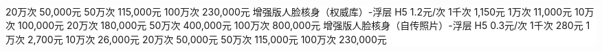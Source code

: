 <td>20万次</td>
<td>50,000元</td>
</tr>
<tr>
<td>50万次</td>
<td>115,000元</td>
</tr>
<tr>
<td>100万次</td>
<td>230,000元</td>
</tr>
<tr>
<td rowspan=6>增强版人脸核身（权威库）-浮层 H5</td>
<td rowspan=6>1.2元/次</td>
<td>1千次</td>
<td>1,150元</td>
</tr>
<tr>
<td>1万次</td>
<td>11,000元</td>
</tr>
<tr>
<td>10万次</td>
<td>100,000元</td>
</tr>
<tr>
<td>20万次</td>
<td>180,000元</td>
</tr>
<tr>
<td>50万次</td>
<td>400,000元</td>
</tr>
<tr>
<td>100万次</td>
<td>800,000元</td>				
</tr>
<tr>
<td rowspan=6>增强版人脸核身（自传照片）-浮层 H5</td>
<td rowspan=6>0.3元/次</td>
<td>1千次</td>
<td>280元</td>
</tr>
<tr>
<td>1万次</td>
<td>2,700元</td>
</tr>
<tr>
<td>10万次</td>
<td>26,000元</td>
</tr>
<tr>
<td>20万次</td>
<td>50,000元</td>
</tr>
<tr>
<td>50万次</td>
<td>115,000元</td>
</tr>
<tr>
<td>100万次</td>
<td>230,000元</td>					
</tr>
</table>